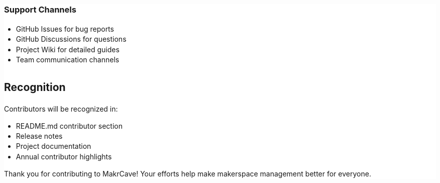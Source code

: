 ### Support Channels
- GitHub Issues for bug reports
- GitHub Discussions for questions
- Project Wiki for detailed guides
- Team communication channels

## Recognition

Contributors will be recognized in:
- README.md contributor section
- Release notes
- Project documentation
- Annual contributor highlights

Thank you for contributing to MakrCave! Your efforts help make makerspace management better for everyone.